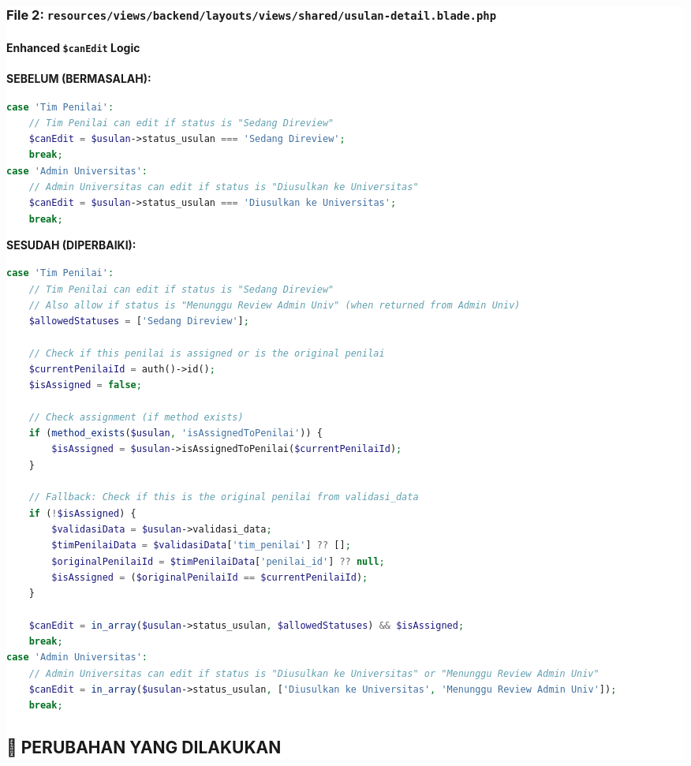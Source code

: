 ### **File 2: `resources/views/backend/layouts/views/shared/usulan-detail.blade.php`**

#### **Enhanced `$canEdit` Logic**

**SEBELUM (BERMASALAH):**
```php
case 'Tim Penilai':
    // Tim Penilai can edit if status is "Sedang Direview"
    $canEdit = $usulan->status_usulan === 'Sedang Direview';
    break;
case 'Admin Universitas':
    // Admin Universitas can edit if status is "Diusulkan ke Universitas"
    $canEdit = $usulan->status_usulan === 'Diusulkan ke Universitas';
    break;
```

**SESUDAH (DIPERBAIKI):**
```php
case 'Tim Penilai':
    // Tim Penilai can edit if status is "Sedang Direview"
    // Also allow if status is "Menunggu Review Admin Univ" (when returned from Admin Univ)
    $allowedStatuses = ['Sedang Direview'];
    
    // Check if this penilai is assigned or is the original penilai
    $currentPenilaiId = auth()->id();
    $isAssigned = false;
    
    // Check assignment (if method exists)
    if (method_exists($usulan, 'isAssignedToPenilai')) {
        $isAssigned = $usulan->isAssignedToPenilai($currentPenilaiId);
    }
    
    // Fallback: Check if this is the original penilai from validasi_data
    if (!$isAssigned) {
        $validasiData = $usulan->validasi_data;
        $timPenilaiData = $validasiData['tim_penilai'] ?? [];
        $originalPenilaiId = $timPenilaiData['penilai_id'] ?? null;
        $isAssigned = ($originalPenilaiId == $currentPenilaiId);
    }
    
    $canEdit = in_array($usulan->status_usulan, $allowedStatuses) && $isAssigned;
    break;
case 'Admin Universitas':
    // Admin Universitas can edit if status is "Diusulkan ke Universitas" or "Menunggu Review Admin Univ"
    $canEdit = in_array($usulan->status_usulan, ['Diusulkan ke Universitas', 'Menunggu Review Admin Univ']);
    break;
```

## 🔄 PERUBAHAN YANG DILAKUKAN
